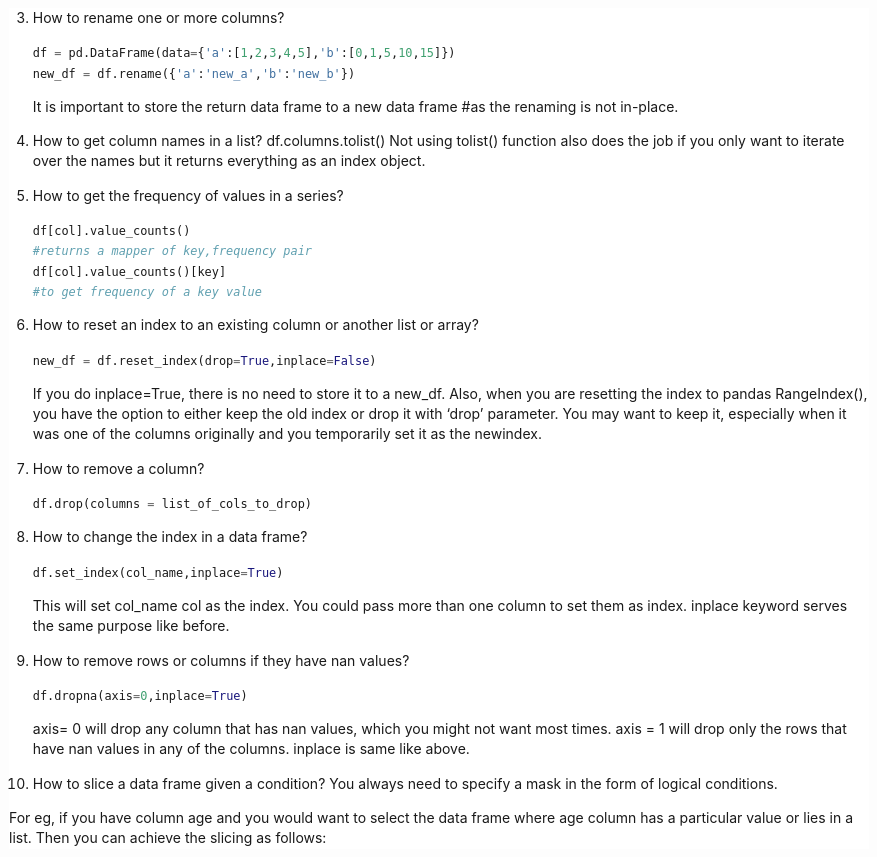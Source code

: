 3. How to rename one or more columns?

   ```python
   df = pd.DataFrame(data={'a':[1,2,3,4,5],'b':[0,1,5,10,15]})
   new_df = df.rename({'a':'new_a','b':'new_b'})
   ```

   It is important to store the return data frame to a new data frame \#as the renaming is not in-place.

4. How to get column names in a list? df.columns.tolist\(\) Not using tolist\(\) function also does the job if you only want to iterate over the names but it returns everything as an index object.
5. How to get the frequency of values in a series?

   ```python
   df[col].value_counts() 
   #returns a mapper of key,frequency pair
   df[col].value_counts()[key]
   #to get frequency of a key value
   ```

6. How to reset an index to an existing column or another list or array?

   ```python
   new_df = df.reset_index(drop=True,inplace=False)
   ```

   If you do inplace=True, there is no need to store it to a new\_df. Also, when you are resetting the index to pandas RangeIndex\(\), you have the option to either keep the old index or drop it with ‘drop’ parameter. You may want to keep it, especially when it was one of the columns originally and you temporarily set it as the newindex.

7. How to remove a column?

   ```python
   df.drop(columns = list_of_cols_to_drop)
   ```

8. How to change the index in a data frame?

   ```python
   df.set_index(col_name,inplace=True)
   ```

   This will set col\_name col as the index. You could pass more than one column to set them as index. inplace keyword serves the same purpose like before.

9. How to remove rows or columns if they have nan values?

   ```python
   df.dropna(axis=0,inplace=True)
   ```

   axis= 0 will drop any column that has nan values, which you might not want most times. axis = 1 will drop only the rows that have nan values in any of the columns. inplace is same like above.

10. How to slice a data frame given a condition? You always need to specify a mask in the form of logical conditions.

For eg, if you have column age and you would want to select the data frame where age column has a particular value or lies in a list. Then you can achieve the slicing as follows:
